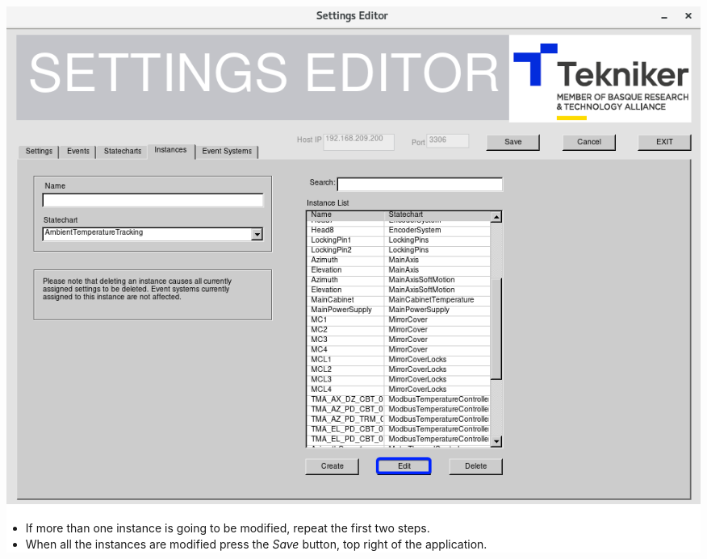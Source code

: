   ![Edit button selected](resources/images/19_InstancesEdit.png)

- If more than one instance is going to be modified, repeat the first two steps.
- When all the instances are modified press the *Save* button, top right of the application.
